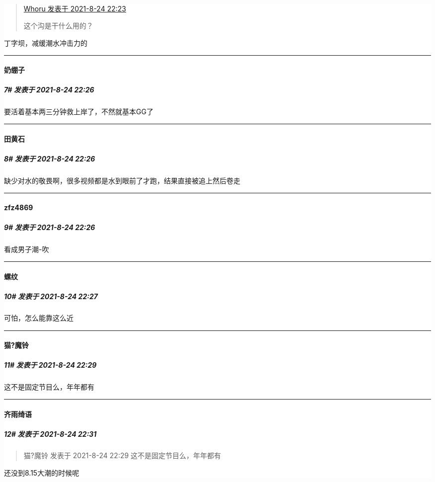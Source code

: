 
<blockquote><a href="httphttps://bbs.saraba1st.com/2b/forum.php?mod=redirect&amp;goto=findpost&amp;pid=52494487&amp;ptid=2022606" target="_blank">Whoru 发表于 2021-8-24 22:23</a>

这个沟是干什么用的？</blockquote>
丁字坝，减缓潮水冲击力的


*****

####  奶绷子  
##### 7#       发表于 2021-8-24 22:26


要活着基本两三分钟救上岸了，不然就基本GG了


*****

####  田黄石  
##### 8#       发表于 2021-8-24 22:26


缺少对水的敬畏啊，很多视频都是水到眼前了才跑，结果直接被追上然后卷走


*****

####  zfz4869  
##### 9#       发表于 2021-8-24 22:26


看成男子潮-吹


*****

####  螺纹  
##### 10#       发表于 2021-8-24 22:27


可怕，怎么能靠这么近


*****

####  猫?魔铃  
##### 11#       发表于 2021-8-24 22:29


这不是固定节目么，年年都有


*****

####  齐雨绮语  
##### 12#       发表于 2021-8-24 22:31


<blockquote>猫?魔铃 发表于 2021-8-24 22:29
这不是固定节目么，年年都有</blockquote>
还没到8.15大潮的时候呢
